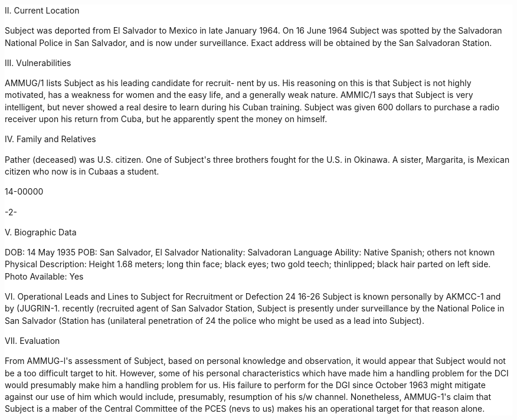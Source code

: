 II. Current Location

Subject was deported from El Salvador to Mexico in late
January 1964. On 16 June 1964 Subject was spotted by the
Salvadoran National Police in San Salvador, and is now
under surveillance. Exact address will be obtained by
the San Salvadoran Station.

III. Vulnerabilities

AMMUG/1 lists Subject as his leading candidate for recruit-
nent by us. His reasoning on this is that Subject is not
highly motivated, has a weakness for women and the easy
life, and a generally weak nature. AMMIC/1 says that
Subject is very intelligent, but never showed a real desire
to learn during his Cuban training. Subject was given
600 dollars to purchase a radio receiver upon his return
from Cuba, but he apparently spent the money on himself.

IV. Family and Relatives

Pather (deceased) was U.S. citizen. One of Subject's three
brothers fought for the U.S. in Okinawa. A sister,
Margarita, is Mexican citizen who now is in Cubaas a
student.

14-00000

-2-

V. Biographic Data

DOB: 14 May 1935
POB: San Salvador, El Salvador
Nationality: Salvadoran
Language Ability: Native Spanish; others not known
Physical Description: Height 1.68 meters; long thin
face; black eyes; two gold teech; thinlipped; black
hair parted on left side.
Photo Available: Yes

VI. Operational Leads and Lines to Subject for Recruitment
or Defection
24 16-26
Subject is known personally by AKMCC-1 and by (JUGRIN-1.
recently (recruited agent of San Salvador Station, Subject
is presently under surveillance by the National Police
in San Salvador (Station has (unilateral penetration of 24
the police who might be used as a lead into Subject).

VII. Evaluation

From AMMUG-l's assessment of Subject, based on personal
knowledge and observation, it would appear that Subject
would not be a too difficult target to hit. However,
some of his personal characteristics which have made him
a handling problem for the DCI would presumably make him
a handling problem for us. His failure to perform for
the DGI since October 1963 might mitigate against our
use of him which would include, presumably, resumption of
his s/w channel. Nonetheless, AMMUG-1's claim that Subject
is a maber of the Central Committee of the PCES (nevs to
us) makes his an operational target for that reason alone.
